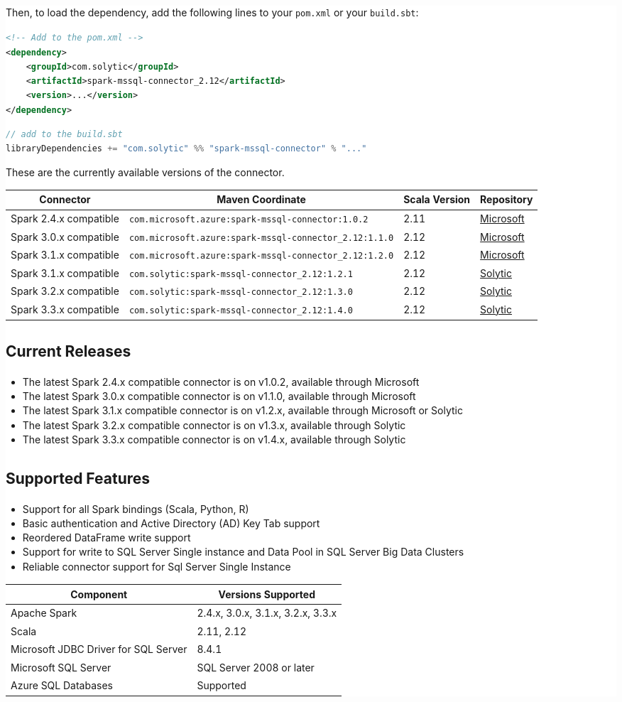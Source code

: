 Then, to load the dependency, add the following lines to your `pom.xml` or your `build.sbt`:

```xml
<!-- Add to the pom.xml -->
<dependency>
    <groupId>com.solytic</groupId>
    <artifactId>spark-mssql-connector_2.12</artifactId>
    <version>...</version>
</dependency>
```

```scala
// add to the build.sbt
libraryDependencies += "com.solytic" %% "spark-mssql-connector" % "..."
```

These are the currently available versions of the connector.

| Connector              | Maven Coordinate                                       | Scala Version | Repository                                                    |
|------------------------|--------------------------------------------------------|---------------|---------------------------------------------------------------|
| Spark 2.4.x compatible | `com.microsoft.azure:spark-mssql-connector:1.0.2`      | 2.11          | [Microsoft](https://github.com/microsoft/sql-spark-connector) |
| Spark 3.0.x compatible | `com.microsoft.azure:spark-mssql-connector_2.12:1.1.0` | 2.12          | [Microsoft](https://github.com/microsoft/sql-spark-connector) |
| Spark 3.1.x compatible | `com.microsoft.azure:spark-mssql-connector_2.12:1.2.0` | 2.12          | [Microsoft](https://github.com/microsoft/sql-spark-connector) |
| Spark 3.1.x compatible | `com.solytic:spark-mssql-connector_2.12:1.2.1`         | 2.12          | [Solytic](https://github.com/solytic/sql-spark-connector)     |
| Spark 3.2.x compatible | `com.solytic:spark-mssql-connector_2.12:1.3.0`         | 2.12          | [Solytic](https://github.com/solytic/sql-spark-connector)     |
| Spark 3.3.x compatible | `com.solytic:spark-mssql-connector_2.12:1.4.0`         | 2.12          | [Solytic](https://github.com/solytic/sql-spark-connector)     |

## Current Releases

* The latest Spark 2.4.x compatible connector is on v1.0.2, available through Microsoft
* The latest Spark 3.0.x compatible connector is on v1.1.0, available through Microsoft
* The latest Spark 3.1.x compatible connector is on v1.2.x, available through Microsoft or Solytic
* The latest Spark 3.2.x compatible connector is on v1.3.x, available through Solytic
* The latest Spark 3.3.x compatible connector is on v1.4.x, available through Solytic

## Supported Features

* Support for all Spark bindings (Scala, Python, R)
* Basic authentication and Active Directory (AD) Key Tab support
* Reordered DataFrame write support
* Support for write to SQL Server Single instance and Data Pool in SQL Server Big Data Clusters
* Reliable connector support for Sql Server Single Instance

| Component                            | Versions Supported                |
|--------------------------------------|-----------------------------------|
| Apache Spark                         | 2.4.x, 3.0.x, 3.1.x, 3.2.x, 3.3.x |
| Scala                                | 2.11, 2.12                        |
| Microsoft JDBC Driver for SQL Server | 8.4.1                             |
| Microsoft SQL Server                 | SQL Server 2008 or later          |
| Azure SQL Databases                  | Supported                         |
